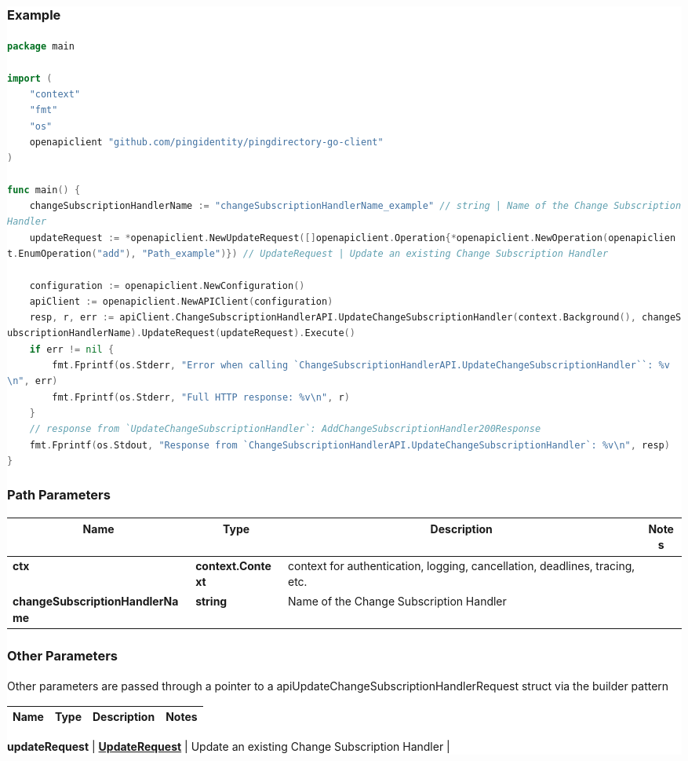 ### Example

```go
package main

import (
    "context"
    "fmt"
    "os"
    openapiclient "github.com/pingidentity/pingdirectory-go-client"
)

func main() {
    changeSubscriptionHandlerName := "changeSubscriptionHandlerName_example" // string | Name of the Change Subscription Handler
    updateRequest := *openapiclient.NewUpdateRequest([]openapiclient.Operation{*openapiclient.NewOperation(openapiclient.EnumOperation("add"), "Path_example")}) // UpdateRequest | Update an existing Change Subscription Handler

    configuration := openapiclient.NewConfiguration()
    apiClient := openapiclient.NewAPIClient(configuration)
    resp, r, err := apiClient.ChangeSubscriptionHandlerAPI.UpdateChangeSubscriptionHandler(context.Background(), changeSubscriptionHandlerName).UpdateRequest(updateRequest).Execute()
    if err != nil {
        fmt.Fprintf(os.Stderr, "Error when calling `ChangeSubscriptionHandlerAPI.UpdateChangeSubscriptionHandler``: %v\n", err)
        fmt.Fprintf(os.Stderr, "Full HTTP response: %v\n", r)
    }
    // response from `UpdateChangeSubscriptionHandler`: AddChangeSubscriptionHandler200Response
    fmt.Fprintf(os.Stdout, "Response from `ChangeSubscriptionHandlerAPI.UpdateChangeSubscriptionHandler`: %v\n", resp)
}
```

### Path Parameters


Name | Type | Description  | Notes
------------- | ------------- | ------------- | -------------
**ctx** | **context.Context** | context for authentication, logging, cancellation, deadlines, tracing, etc.
**changeSubscriptionHandlerName** | **string** | Name of the Change Subscription Handler | 

### Other Parameters

Other parameters are passed through a pointer to a apiUpdateChangeSubscriptionHandlerRequest struct via the builder pattern


Name | Type | Description  | Notes
------------- | ------------- | ------------- | -------------

 **updateRequest** | [**UpdateRequest**](UpdateRequest.md) | Update an existing Change Subscription Handler | 
